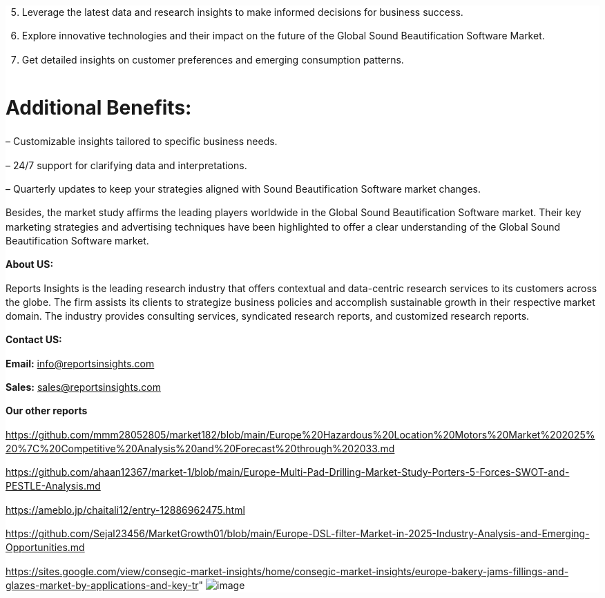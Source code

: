 5. Leverage the latest data and research insights to make informed decisions for business success.

6. Explore innovative technologies and their impact on the future of the Global Sound Beautification Software Market.

7. Get detailed insights on customer preferences and emerging consumption patterns.

# <strong>Additional Benefits:</strong>

– Customizable insights tailored to specific business needs.

– 24/7 support for clarifying data and interpretations.

– Quarterly updates to keep your strategies aligned with Sound Beautification Software market changes.

Besides, the market study affirms the leading players worldwide in the Global Sound Beautification Software market. Their key marketing strategies and advertising techniques have been highlighted to offer a clear understanding of the Global Sound Beautification Software market.

<strong><strong>About US</strong>:</strong>

Reports Insights is the leading research industry that offers contextual and data-centric research services to its customers across the globe. The firm assists its clients to strategize business policies and accomplish sustainable growth in their respective market domain. The industry provides consulting services, syndicated research reports, and customized research reports.

<strong>Contact US:</strong>

<p class=><b>Email:</b> <a href=mailto:info@reportsinsights.com>info@reportsinsights.com</a></p>
<p class=><b>Sales:</b> <a href=mailto:sales@reportsinsights.com>sales@reportsinsights.com</a></p>

<strong>Our other reports</strong>

<a href=https://github.com/mmm28052805/market182/blob/main/Europe%20Hazardous%20Location%20Motors%20Market%202025%20%7C%20Competitive%20Analysis%20and%20Forecast%20through%202033.md>https://github.com/mmm28052805/market182/blob/main/Europe%20Hazardous%20Location%20Motors%20Market%202025%20%7C%20Competitive%20Analysis%20and%20Forecast%20through%202033.md</a>

<a href=https://github.com/ahaan12367/market-1/blob/main/Europe-Multi-Pad-Drilling-Market-Study-Porters-5-Forces-SWOT-and-PESTLE-Analysis.md>https://github.com/ahaan12367/market-1/blob/main/Europe-Multi-Pad-Drilling-Market-Study-Porters-5-Forces-SWOT-and-PESTLE-Analysis.md</a>

<a href=https://ameblo.jp/chaitali12/entry-12886962475.html>https://ameblo.jp/chaitali12/entry-12886962475.html</a>

<a href=https://github.com/Sejal23456/MarketGrowth01/blob/main/Europe-DSL-filter-Market-in-2025-Industry-Analysis-and-Emerging-Opportunities.md>https://github.com/Sejal23456/MarketGrowth01/blob/main/Europe-DSL-filter-Market-in-2025-Industry-Analysis-and-Emerging-Opportunities.md</a>

<a href=https://sites.google.com/view/consegic-market-insights/home/consegic-market-insights/europe-bakery-jams-fillings-and-glazes-market-by-applications-and-key-tr>https://sites.google.com/view/consegic-market-insights/home/consegic-market-insights/europe-bakery-jams-fillings-and-glazes-market-by-applications-and-key-tr</a>"
![image](https://github.com/user-attachments/assets/4c5664e2-14fd-4f32-96bb-bbe3a433bf3f)
